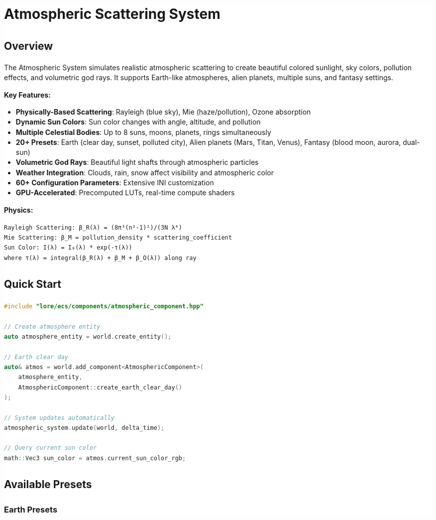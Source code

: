 # Atmospheric Scattering System

## Overview

The Atmospheric System simulates realistic atmospheric scattering to create beautiful colored sunlight, sky colors, pollution effects, and volumetric god rays. It supports Earth-like atmospheres, alien planets, multiple suns, and fantasy settings.

**Key Features:**
- **Physically-Based Scattering**: Rayleigh (blue sky), Mie (haze/pollution), Ozone absorption
- **Dynamic Sun Colors**: Sun color changes with angle, altitude, and pollution
- **Multiple Celestial Bodies**: Up to 8 suns, moons, planets, rings simultaneously
- **20+ Presets**: Earth (clear day, sunset, polluted city), Alien planets (Mars, Titan, Venus), Fantasy (blood moon, aurora, dual-sun)
- **Volumetric God Rays**: Beautiful light shafts through atmospheric particles
- **Weather Integration**: Clouds, rain, snow affect visibility and atmospheric color
- **60+ Configuration Parameters**: Extensive INI customization
- **GPU-Accelerated**: Precomputed LUTs, real-time compute shaders

**Physics:**
```
Rayleigh Scattering: β_R(λ) = (8π³(n²-1)²)/(3N λ⁴)
Mie Scattering: β_M = pollution_density * scattering_coefficient
Sun Color: I(λ) = I₀(λ) * exp(-τ(λ))
where τ(λ) = integral(β_R(λ) + β_M + β_O(λ)) along ray
```

## Quick Start

```cpp
#include "lore/ecs/components/atmospheric_component.hpp"

// Create atmosphere entity
auto atmosphere_entity = world.create_entity();

// Earth clear day
auto& atmos = world.add_component<AtmosphericComponent>(
    atmosphere_entity,
    AtmosphericComponent::create_earth_clear_day()
);

// System updates automatically
atmospheric_system.update(world, delta_time);

// Query current sun color
math::Vec3 sun_color = atmos.current_sun_color_rgb;
```

## Available Presets

### Earth Presets
